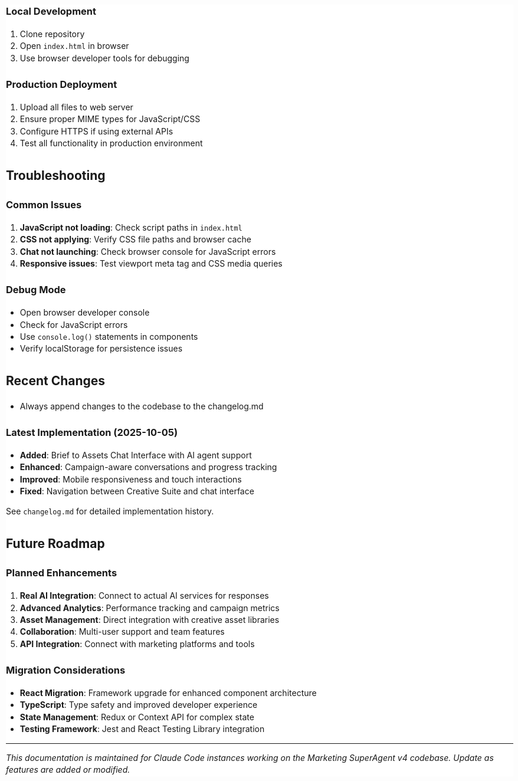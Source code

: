 ### Local Development
1. Clone repository
2. Open `index.html` in browser
3. Use browser developer tools for debugging

### Production Deployment
1. Upload all files to web server
2. Ensure proper MIME types for JavaScript/CSS
3. Configure HTTPS if using external APIs
4. Test all functionality in production environment

## Troubleshooting

### Common Issues
1. **JavaScript not loading**: Check script paths in `index.html`
2. **CSS not applying**: Verify CSS file paths and browser cache
3. **Chat not launching**: Check browser console for JavaScript errors
4. **Responsive issues**: Test viewport meta tag and CSS media queries

### Debug Mode
- Open browser developer console
- Check for JavaScript errors
- Use `console.log()` statements in components
- Verify localStorage for persistence issues

## Recent Changes

- Always append changes to the codebase to the changelog.md

### Latest Implementation (2025-10-05)
- **Added**: Brief to Assets Chat Interface with AI agent support
- **Enhanced**: Campaign-aware conversations and progress tracking
- **Improved**: Mobile responsiveness and touch interactions
- **Fixed**: Navigation between Creative Suite and chat interface

See `changelog.md` for detailed implementation history.

## Future Roadmap

### Planned Enhancements
1. **Real AI Integration**: Connect to actual AI services for responses
2. **Advanced Analytics**: Performance tracking and campaign metrics
3. **Asset Management**: Direct integration with creative asset libraries
4. **Collaboration**: Multi-user support and team features
5. **API Integration**: Connect with marketing platforms and tools

### Migration Considerations
- **React Migration**: Framework upgrade for enhanced component architecture
- **TypeScript**: Type safety and improved developer experience
- **State Management**: Redux or Context API for complex state
- **Testing Framework**: Jest and React Testing Library integration

---

*This documentation is maintained for Claude Code instances working on the Marketing SuperAgent v4 codebase. Update as features are added or modified.*